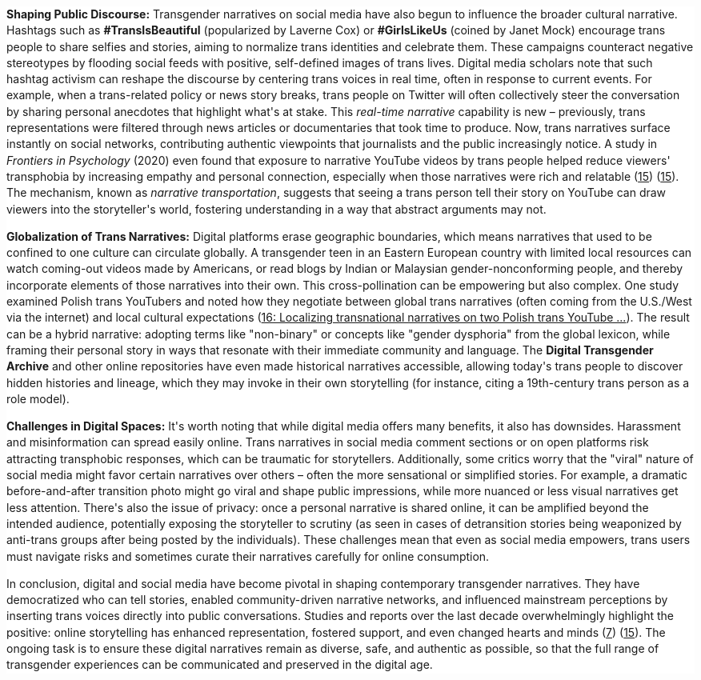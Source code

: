 **Shaping Public Discourse:** Transgender narratives on social media have also begun to influence the broader cultural narrative. Hashtags such as **#TransIsBeautiful** (popularized by Laverne Cox) or **#GirlsLikeUs** (coined by Janet Mock) encourage trans people to share selfies and stories, aiming to normalize trans identities and celebrate them. These campaigns counteract negative stereotypes by flooding social feeds with positive, self-defined images of trans lives. Digital media scholars note that such hashtag activism can reshape the discourse by centering trans voices in real time, often in response to current events. For example, when a trans-related policy or news story breaks, trans people on Twitter will often collectively steer the conversation by sharing personal anecdotes that highlight what's at stake. This *real-time narrative* capability is new – previously, trans representations were filtered through news articles or documentaries that took time to produce. Now, trans narratives surface instantly on social networks, contributing authentic viewpoints that journalists and the public increasingly notice. A study in *Frontiers in Psychology* (2020) even found that exposure to narrative YouTube videos by trans people helped reduce viewers' transphobia by increasing empathy and personal connection, especially when those narratives were rich and relatable ([15](https://cyberpsychology.eu/article/view/36908#:~:text=Reducing%20transphobia%20with%20the%20narratives,transportation%2C%20empathy%2C%20and%20intergroup)) ([15](https://cyberpsychology.eu/article/view/36908#:~:text=Results%20from%20Study%201%20,transportation%2C%20empathy%2C%20and%20intergroup)). The mechanism, known as *narrative transportation*, suggests that seeing a trans person tell their story on YouTube can draw viewers into the storyteller's world, fostering understanding in a way that abstract arguments may not.

**Globalization of Trans Narratives:** Digital platforms erase geographic boundaries, which means narratives that used to be confined to one culture can circulate globally. A transgender teen in an Eastern European country with limited local resources can watch coming-out videos made by Americans, or read blogs by Indian or Malaysian gender-nonconforming people, and thereby incorporate elements of those narratives into their own. This cross-pollination can be empowering but also complex. One study examined Polish trans YouTubers and noted how they negotiate between global trans narratives (often coming from the U.S./West via the internet) and local cultural expectations ([16: Localizing transnational narratives on two Polish trans YouTube ...](https://academic.oup.com/ccc/article/17/3/177/7745435#:~:text=Localizing%20transnational%20narratives%20on%20two,to%20illustrate%20negotiations%20between)). The result can be a hybrid narrative: adopting terms like "non-binary" or concepts like "gender dysphoria" from the global lexicon, while framing their personal story in ways that resonate with their immediate community and language. The **Digital Transgender Archive** and other online repositories have even made historical narratives accessible, allowing today's trans people to discover hidden histories and lineage, which they may invoke in their own storytelling (for instance, citing a 19th-century trans person as a role model).

**Challenges in Digital Spaces:** It's worth noting that while digital media offers many benefits, it also has downsides. Harassment and misinformation can spread easily online. Trans narratives in social media comment sections or on open platforms risk attracting transphobic responses, which can be traumatic for storytellers. Additionally, some critics worry that the "viral" nature of social media might favor certain narratives over others – often the more sensational or simplified stories. For example, a dramatic before-and-after transition photo might go viral and shape public impressions, while more nuanced or less visual narratives get less attention. There's also the issue of privacy: once a personal narrative is shared online, it can be amplified beyond the intended audience, potentially exposing the storyteller to scrutiny (as seen in cases of detransition stories being weaponized by anti-trans groups after being posted by the individuals). These challenges mean that even as social media empowers, trans users must navigate risks and sometimes curate their narratives carefully for online consumption.

In conclusion, digital and social media have become pivotal in shaping contemporary transgender narratives. They have democratized who can tell stories, enabled community-driven narrative networks, and influenced mainstream perceptions by inserting trans voices directly into public conversations. Studies and reports over the last decade overwhelmingly highlight the positive: online storytelling has enhanced representation, fostered support, and even changed hearts and minds ([7](https://pmc.ncbi.nlm.nih.gov/articles/PMC9304180/#:~:text=participants%20viewed%20transvlogs%20to%20gain,study%2C%20we%20conclude%20with%20a)) ([15](https://cyberpsychology.eu/article/view/36908#:~:text=Reducing%20transphobia%20with%20the%20narratives,transportation%2C%20empathy%2C%20and%20intergroup)). The ongoing task is to ensure these digital narratives remain as diverse, safe, and authentic as possible, so that the full range of transgender experiences can be communicated and preserved in the digital age.
